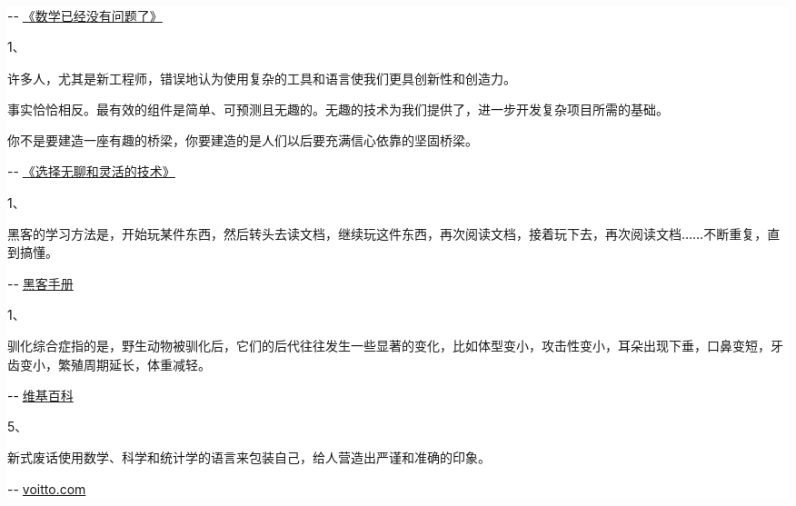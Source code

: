 -- [《数学已经没有问题了》](https://medium.com/@jpolak/math-is-running-out-of-problems-14f2911fa46b)

1、

许多人，尤其是新工程师，错误地认为使用复杂的工具和语言使我们更具创新性和创造力。

事实恰恰相反。最有效的组件是简单、可预测且无趣的。无趣的技术为我们提供了，进一步开发复杂项目所需的基础。

你不是要建造一座有趣的桥梁，你要建造的是人们以后要充满信心依靠的坚固桥梁。

-- [《选择无聊和灵活的技术》](https://dkarlovi.github.io/choose-boring/)

1、

黑客的学习方法是，开始玩某件东西，然后转头去读文档，继续玩这件东西，再次阅读文档，接着玩下去，再次阅读文档……不断重复，直到搞懂。

-- [黑客手册](https://web.archive.org/web/20160304012343/http://rdog.googlecode.com/hg/doc/hacker.txt)

1、

驯化综合症指的是，野生动物被驯化后，它们的后代往往发生一些显著的变化，比如体型变小，攻击性变小，耳朵出现下垂，口鼻变短，牙齿变小，繁殖周期延长，体重减轻。

-- [维基百科](https://en.wikipedia.org/wiki/Domestication_syndrome)

5、

新式废话使用数学、科学和统计学的语言来包装自己，给人营造出严谨和准确的印象。

-- [voitto.com](https://www.votito.com/methods/mathiness)